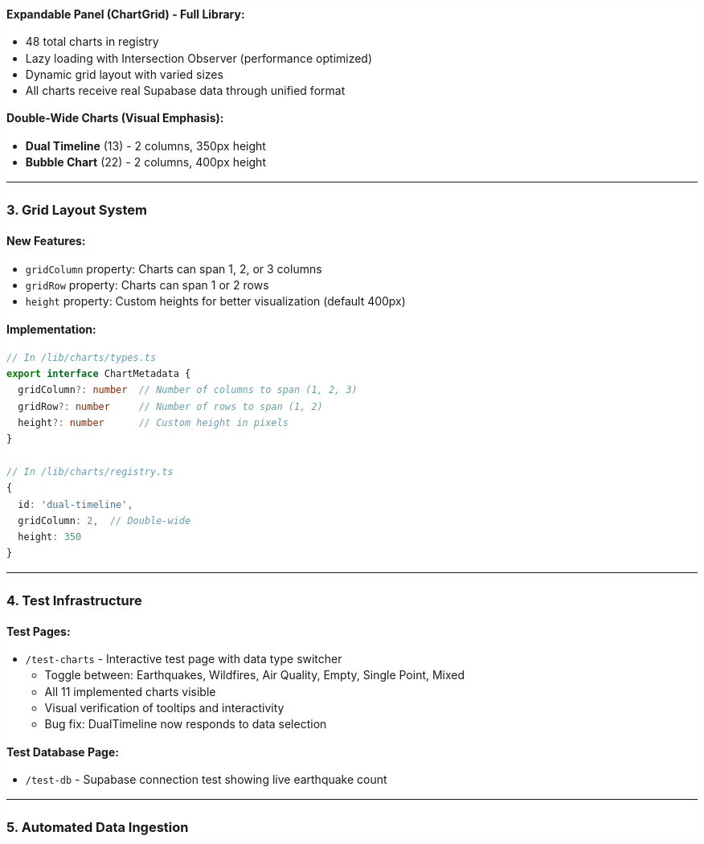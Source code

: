 **Expandable Panel (ChartGrid) - Full Library:**
- 48 total charts in registry
- Lazy loading with Intersection Observer (performance optimized)
- Dynamic grid layout with varied sizes
- All charts receive real Supabase data through unified format

**Double-Wide Charts (Visual Emphasis):**
- **Dual Timeline** (13) - 2 columns, 350px height
- **Bubble Chart** (22) - 2 columns, 400px height

---

### 3. Grid Layout System

**New Features:**
- `gridColumn` property: Charts can span 1, 2, or 3 columns
- `gridRow` property: Charts can span 1 or 2 rows
- `height` property: Custom heights for better visualization (default 400px)

**Implementation:**
```typescript
// In /lib/charts/types.ts
export interface ChartMetadata {
  gridColumn?: number  // Number of columns to span (1, 2, 3)
  gridRow?: number     // Number of rows to span (1, 2)
  height?: number      // Custom height in pixels
}

// In /lib/charts/registry.ts
{
  id: 'dual-timeline',
  gridColumn: 2,  // Double-wide
  height: 350
}
```

---

### 4. Test Infrastructure

**Test Pages:**
- `/test-charts` - Interactive test page with data type switcher
  - Toggle between: Earthquakes, Wildfires, Air Quality, Empty, Single Point, Mixed
  - All 11 implemented charts visible
  - Visual verification of tooltips and interactivity
  - Bug fix: DualTimeline now responds to data selection

**Test Database Page:**
- `/test-db` - Supabase connection test showing live earthquake count

---

### 5. Automated Data Ingestion
